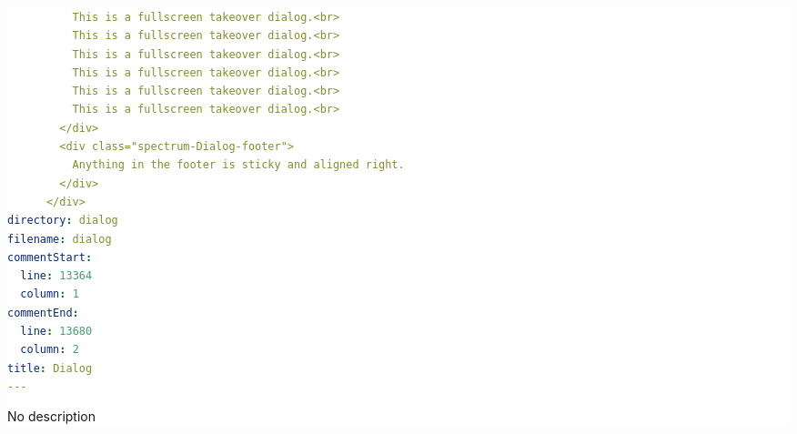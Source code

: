 ```yaml
          This is a fullscreen takeover dialog.<br>
          This is a fullscreen takeover dialog.<br>
          This is a fullscreen takeover dialog.<br>
          This is a fullscreen takeover dialog.<br>
          This is a fullscreen takeover dialog.<br>
          This is a fullscreen takeover dialog.<br>
        </div>
        <div class="spectrum-Dialog-footer">
          Anything in the footer is sticky and aligned right.
        </div>
      </div>
directory: dialog
filename: dialog
commentStart:
  line: 13364
  column: 1
commentEnd:
  line: 13680
  column: 2
title: Dialog
---
```

No description